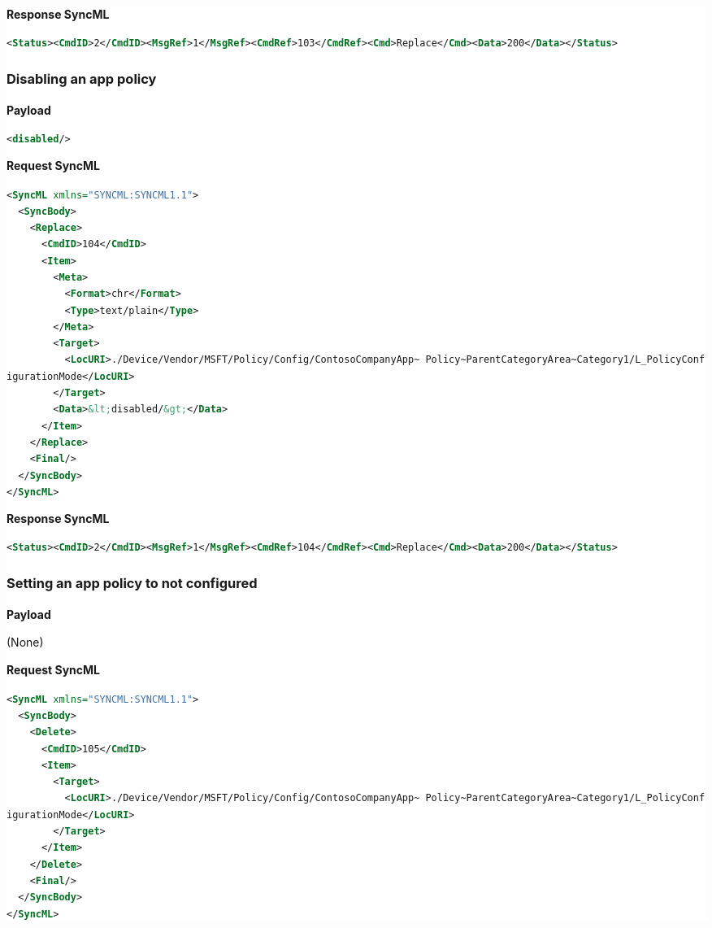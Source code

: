 **Response SyncML**
```XML
<Status><CmdID>2</CmdID><MsgRef>1</MsgRef><CmdRef>103</CmdRef><Cmd>Replace</Cmd><Data>200</Data></Status>
```

### <a href="" id="disabling-an-app-policy"></a>Disabling an app policy

**Payload**
```XML
<disabled/>
```

**Request SyncML**
```XML
<SyncML xmlns="SYNCML:SYNCML1.1">
  <SyncBody>
    <Replace>
      <CmdID>104</CmdID>
      <Item>
        <Meta>
          <Format>chr</Format>
          <Type>text/plain</Type>
        </Meta>
        <Target>
          <LocURI>./Device/Vendor/MSFT/Policy/Config/ContosoCompanyApp~ Policy~ParentCategoryArea~Category1/L_PolicyConfigurationMode</LocURI>
        </Target>
        <Data>&lt;disabled/&gt;</Data>
      </Item>
    </Replace>
    <Final/>
  </SyncBody>
</SyncML>
```

**Response SyncML**
```XML
<Status><CmdID>2</CmdID><MsgRef>1</MsgRef><CmdRef>104</CmdRef><Cmd>Replace</Cmd><Data>200</Data></Status>
```

### <a href="" id="setting-an-app-policy-to-not-configured"></a>Setting an app policy to not configured

**Payload**

(None)

**Request SyncML**
```XML
<SyncML xmlns="SYNCML:SYNCML1.1">
  <SyncBody>
    <Delete>
      <CmdID>105</CmdID>
      <Item>
        <Target>
          <LocURI>./Device/Vendor/MSFT/Policy/Config/ContosoCompanyApp~ Policy~ParentCategoryArea~Category1/L_PolicyConfigurationMode</LocURI>
        </Target>
      </Item>
    </Delete>
    <Final/>
  </SyncBody>
</SyncML>
```
